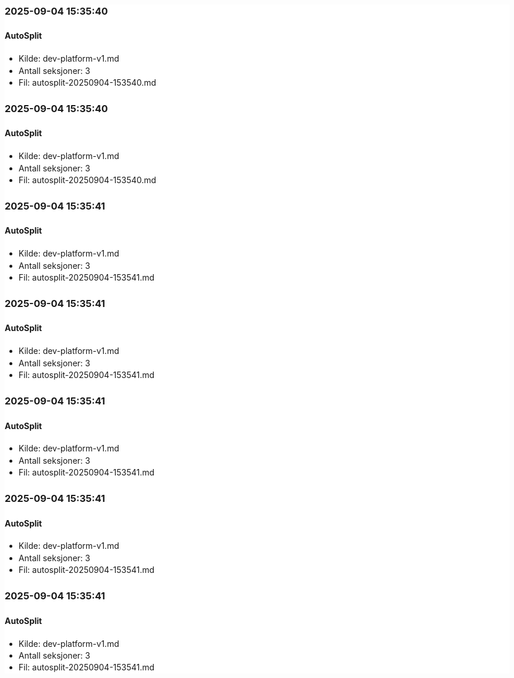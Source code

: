 
### 2025-09-04 15:35:40
#### AutoSplit
- Kilde: dev-platform-v1.md
- Antall seksjoner: 3
- Fil: autosplit-20250904-153540.md




### 2025-09-04 15:35:40
#### AutoSplit
- Kilde: dev-platform-v1.md
- Antall seksjoner: 3
- Fil: autosplit-20250904-153540.md




### 2025-09-04 15:35:41
#### AutoSplit
- Kilde: dev-platform-v1.md
- Antall seksjoner: 3
- Fil: autosplit-20250904-153541.md




### 2025-09-04 15:35:41
#### AutoSplit
- Kilde: dev-platform-v1.md
- Antall seksjoner: 3
- Fil: autosplit-20250904-153541.md




### 2025-09-04 15:35:41
#### AutoSplit
- Kilde: dev-platform-v1.md
- Antall seksjoner: 3
- Fil: autosplit-20250904-153541.md




### 2025-09-04 15:35:41
#### AutoSplit
- Kilde: dev-platform-v1.md
- Antall seksjoner: 3
- Fil: autosplit-20250904-153541.md




### 2025-09-04 15:35:41
#### AutoSplit
- Kilde: dev-platform-v1.md
- Antall seksjoner: 3
- Fil: autosplit-20250904-153541.md
